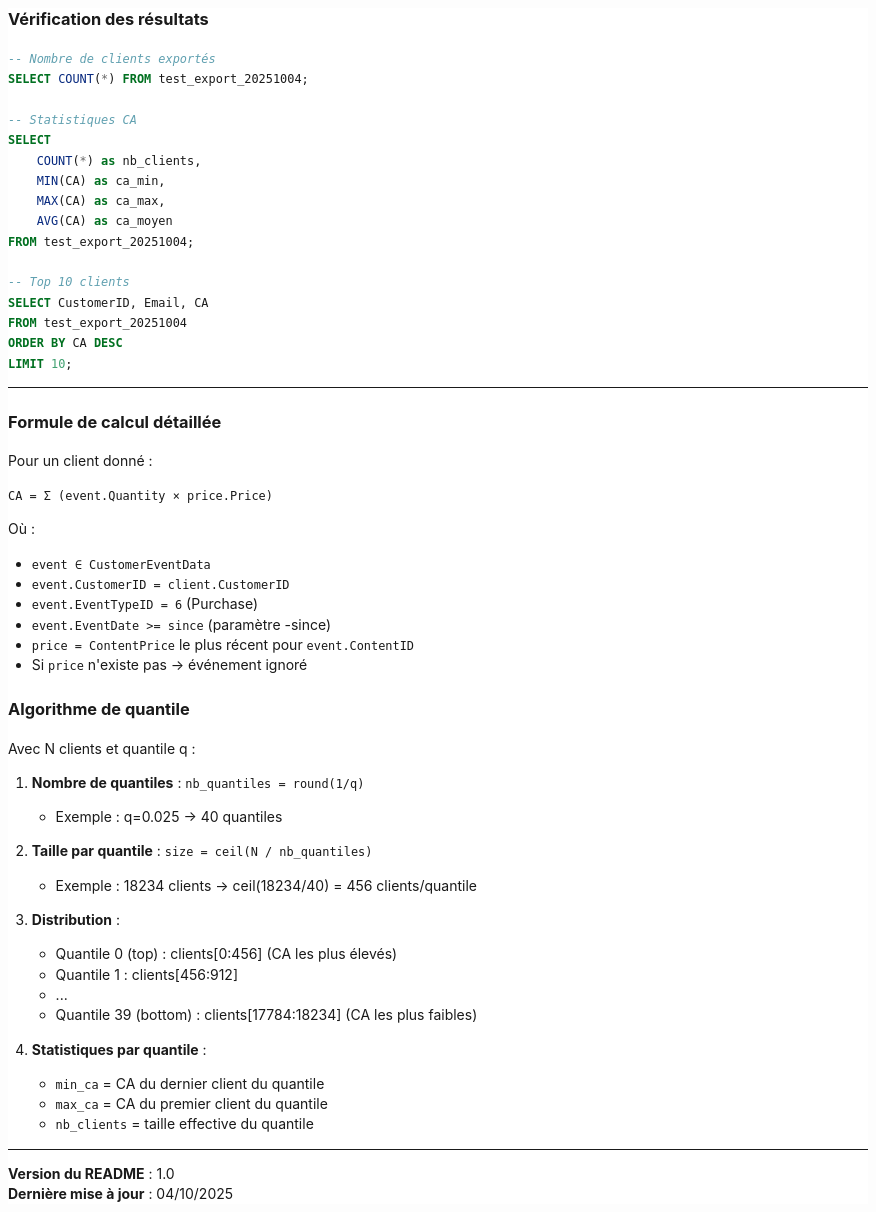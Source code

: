 ### Vérification des résultats

```sql
-- Nombre de clients exportés
SELECT COUNT(*) FROM test_export_20251004;

-- Statistiques CA
SELECT 
    COUNT(*) as nb_clients,
    MIN(CA) as ca_min,
    MAX(CA) as ca_max,
    AVG(CA) as ca_moyen
FROM test_export_20251004;

-- Top 10 clients
SELECT CustomerID, Email, CA 
FROM test_export_20251004 
ORDER BY CA DESC 
LIMIT 10;
```

---

### Formule de calcul détaillée

Pour un client donné :

```
CA = Σ (event.Quantity × price.Price)
```

Où :
- `event ∈ CustomerEventData`
- `event.CustomerID = client.CustomerID`
- `event.EventTypeID = 6` (Purchase)
- `event.EventDate >= since` (paramètre -since)
- `price = ContentPrice` le plus récent pour `event.ContentID`
- Si `price` n'existe pas → événement ignoré

### Algorithme de quantile

Avec N clients et quantile q :

1. **Nombre de quantiles** : `nb_quantiles = round(1/q)`
   - Exemple : q=0.025 → 40 quantiles

2. **Taille par quantile** : `size = ceil(N / nb_quantiles)`
   - Exemple : 18234 clients → ceil(18234/40) = 456 clients/quantile

3. **Distribution** :
   - Quantile 0 (top) : clients[0:456] (CA les plus élevés)
   - Quantile 1 : clients[456:912]
   - ...
   - Quantile 39 (bottom) : clients[17784:18234] (CA les plus faibles)

4. **Statistiques par quantile** :
   - `min_ca` = CA du dernier client du quantile
   - `max_ca` = CA du premier client du quantile
   - `nb_clients` = taille effective du quantile

---

**Version du README** : 1.0  
**Dernière mise à jour** : 04/10/2025  